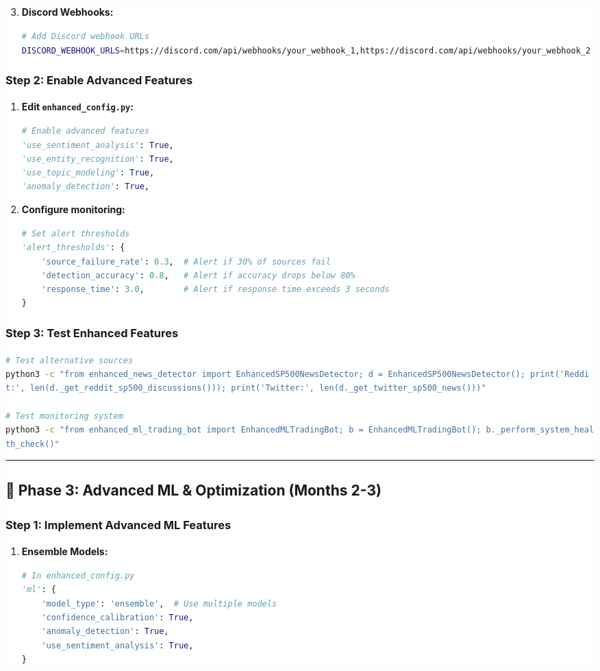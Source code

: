 3. **Discord Webhooks:**
   ```bash
   # Add Discord webhook URLs
   DISCORD_WEBHOOK_URLS=https://discord.com/api/webhooks/your_webhook_1,https://discord.com/api/webhooks/your_webhook_2
   ```

### **Step 2: Enable Advanced Features**

1. **Edit `enhanced_config.py`:**
   ```python
   # Enable advanced features
   'use_sentiment_analysis': True,
   'use_entity_recognition': True,
   'use_topic_modeling': True,
   'anomaly_detection': True,
   ```

2. **Configure monitoring:**
   ```python
   # Set alert thresholds
   'alert_thresholds': {
       'source_failure_rate': 0.3,  # Alert if 30% of sources fail
       'detection_accuracy': 0.8,   # Alert if accuracy drops below 80%
       'response_time': 3.0,        # Alert if response time exceeds 3 seconds
   }
   ```

### **Step 3: Test Enhanced Features**

```bash
# Test alternative sources
python3 -c "from enhanced_news_detector import EnhancedSP500NewsDetector; d = EnhancedSP500NewsDetector(); print('Reddit:', len(d._get_reddit_sp500_discussions())); print('Twitter:', len(d._get_twitter_sp500_news()))"

# Test monitoring system
python3 -c "from enhanced_ml_trading_bot import EnhancedMLTradingBot; b = EnhancedMLTradingBot(); b._perform_system_health_check()"
```

---

## 🧠 **Phase 3: Advanced ML & Optimization (Months 2-3)**

### **Step 1: Implement Advanced ML Features**

1. **Ensemble Models:**
   ```python
   # In enhanced_config.py
   'ml': {
       'model_type': 'ensemble',  # Use multiple models
       'confidence_calibration': True,
       'anomaly_detection': True,
       'use_sentiment_analysis': True,
   }
   ```
